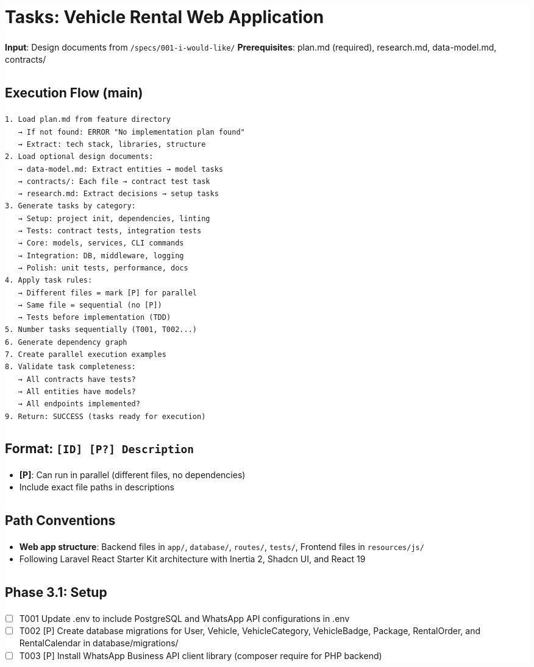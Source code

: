 # Tasks: Vehicle Rental Web Application

**Input**: Design documents from `/specs/001-i-would-like/`
**Prerequisites**: plan.md (required), research.md, data-model.md, contracts/

## Execution Flow (main)
```
1. Load plan.md from feature directory
   → If not found: ERROR "No implementation plan found"
   → Extract: tech stack, libraries, structure
2. Load optional design documents:
   → data-model.md: Extract entities → model tasks
   → contracts/: Each file → contract test task
   → research.md: Extract decisions → setup tasks
3. Generate tasks by category:
   → Setup: project init, dependencies, linting
   → Tests: contract tests, integration tests
   → Core: models, services, CLI commands
   → Integration: DB, middleware, logging
   → Polish: unit tests, performance, docs
4. Apply task rules:
   → Different files = mark [P] for parallel
   → Same file = sequential (no [P])
   → Tests before implementation (TDD)
5. Number tasks sequentially (T001, T002...)
6. Generate dependency graph
7. Create parallel execution examples
8. Validate task completeness:
   → All contracts have tests?
   → All entities have models?
   → All endpoints implemented?
9. Return: SUCCESS (tasks ready for execution)
```

## Format: `[ID] [P?] Description`
- **[P]**: Can run in parallel (different files, no dependencies)
- Include exact file paths in descriptions

## Path Conventions
- **Web app structure**: Backend files in `app/`, `database/`, `routes/`, `tests/`, Frontend files in `resources/js/`
- Following Laravel React Starter Kit architecture with Inertia 2, Shadcn UI, and React 19

## Phase 3.1: Setup
- [ ] T001 Update .env to include PostgreSQL and WhatsApp API configurations in .env
- [ ] T002 [P] Create database migrations for User, Vehicle, VehicleCategory, VehicleBadge, Package, RentalOrder, and RentalCalendar in database/migrations/
- [ ] T003 [P] Install WhatsApp Business API client library (composer require for PHP backend)
